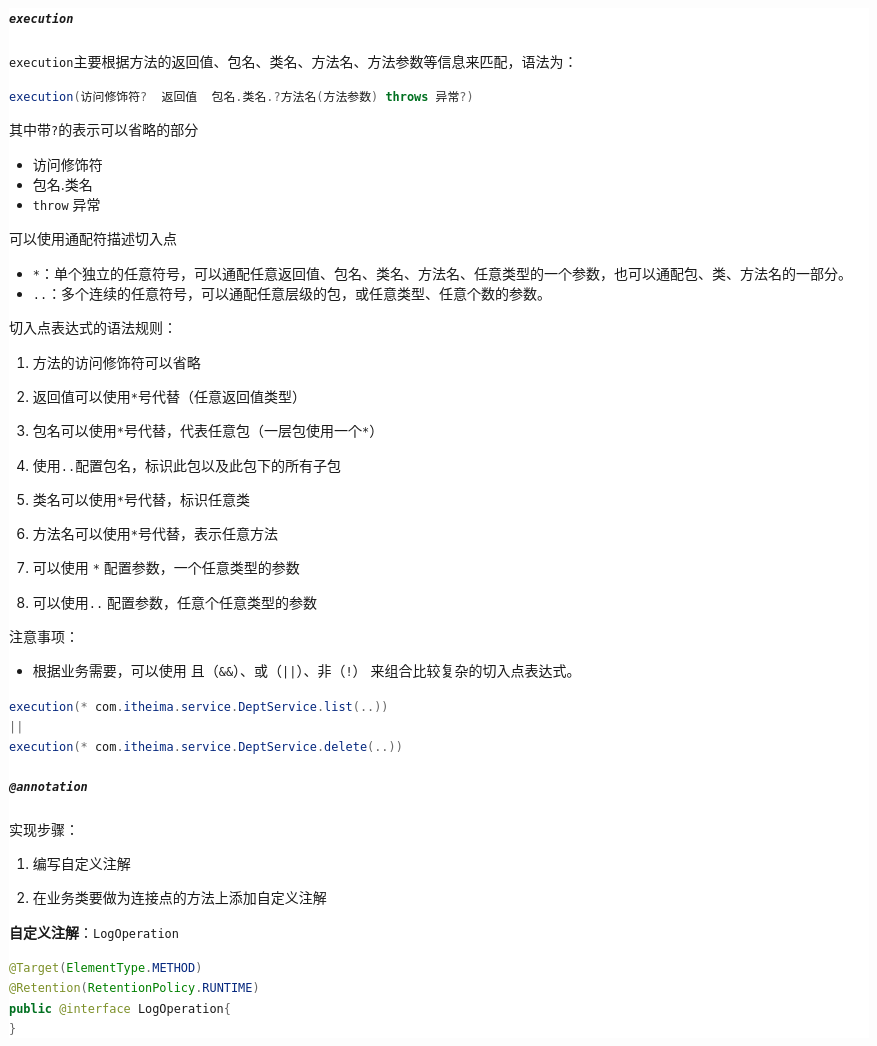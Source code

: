 ##### `execution`

`execution`主要根据方法的返回值、包名、类名、方法名、方法参数等信息来匹配，语法为：
```Java
execution(访问修饰符?  返回值  包名.类名.?方法名(方法参数) throws 异常?)
```

其中带`?`的表示可以省略的部分
- 访问修饰符
- 包名.类名
- `throw` 异常

可以使用通配符描述切入点
- `*`：单个独立的任意符号，可以通配任意返回值、包名、类名、方法名、任意类型的一个参数，也可以通配包、类、方法名的一部分。
- `..`：多个连续的任意符号，可以通配任意层级的包，或任意类型、任意个数的参数。

切入点表达式的语法规则：

1. 方法的访问修饰符可以省略
    
2. 返回值可以使用`*`号代替（任意返回值类型）
    
3. 包名可以使用`*`号代替，代表任意包（一层包使用一个`*`）
    
4. 使用`..`配置包名，标识此包以及此包下的所有子包
    
5. 类名可以使用`*`号代替，标识任意类
    
6. 方法名可以使用`*`号代替，表示任意方法
    
7. 可以使用 `*` 配置参数，一个任意类型的参数
    
8. 可以使用`..` 配置参数，任意个任意类型的参数


注意事项：
- 根据业务需要，可以使用 且（`&&`）、或（`||`）、非（`!`） 来组合比较复杂的切入点表达式。
```Java
execution(* com.itheima.service.DeptService.list(..)) 
|| 
execution(* com.itheima.service.DeptService.delete(..))
```


##### `@annotation`

实现步骤：

1. 编写自定义注解
    
2. 在业务类要做为连接点的方法上添加自定义注解
    

  

**自定义注解**：`LogOperation`

```Java
@Target(ElementType.METHOD)
@Retention(RetentionPolicy.RUNTIME)
public @interface LogOperation{
}
```
